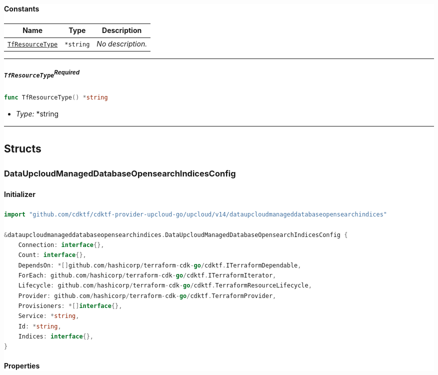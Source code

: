 #### Constants <a name="Constants" id="Constants"></a>

| **Name** | **Type** | **Description** |
| --- | --- | --- |
| <code><a href="#@cdktf/provider-upcloud.dataUpcloudManagedDatabaseOpensearchIndices.DataUpcloudManagedDatabaseOpensearchIndices.property.tfResourceType">TfResourceType</a></code> | <code>*string</code> | *No description.* |

---

##### `TfResourceType`<sup>Required</sup> <a name="TfResourceType" id="@cdktf/provider-upcloud.dataUpcloudManagedDatabaseOpensearchIndices.DataUpcloudManagedDatabaseOpensearchIndices.property.tfResourceType"></a>

```go
func TfResourceType() *string
```

- *Type:* *string

---

## Structs <a name="Structs" id="Structs"></a>

### DataUpcloudManagedDatabaseOpensearchIndicesConfig <a name="DataUpcloudManagedDatabaseOpensearchIndicesConfig" id="@cdktf/provider-upcloud.dataUpcloudManagedDatabaseOpensearchIndices.DataUpcloudManagedDatabaseOpensearchIndicesConfig"></a>

#### Initializer <a name="Initializer" id="@cdktf/provider-upcloud.dataUpcloudManagedDatabaseOpensearchIndices.DataUpcloudManagedDatabaseOpensearchIndicesConfig.Initializer"></a>

```go
import "github.com/cdktf/cdktf-provider-upcloud-go/upcloud/v14/dataupcloudmanageddatabaseopensearchindices"

&dataupcloudmanageddatabaseopensearchindices.DataUpcloudManagedDatabaseOpensearchIndicesConfig {
	Connection: interface{},
	Count: interface{},
	DependsOn: *[]github.com/hashicorp/terraform-cdk-go/cdktf.ITerraformDependable,
	ForEach: github.com/hashicorp/terraform-cdk-go/cdktf.ITerraformIterator,
	Lifecycle: github.com/hashicorp/terraform-cdk-go/cdktf.TerraformResourceLifecycle,
	Provider: github.com/hashicorp/terraform-cdk-go/cdktf.TerraformProvider,
	Provisioners: *[]interface{},
	Service: *string,
	Id: *string,
	Indices: interface{},
}
```

#### Properties <a name="Properties" id="Properties"></a>
